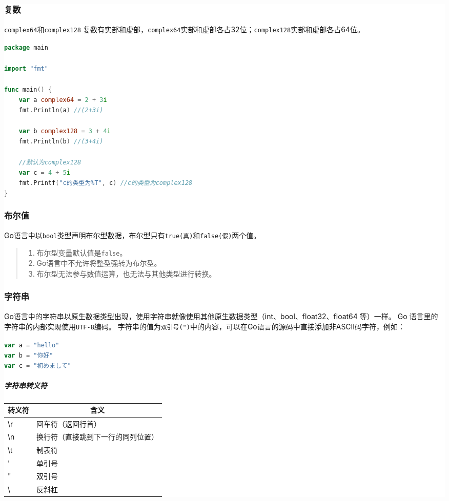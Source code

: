 ### 复数
`complex64`和`complex128`
复数有实部和虚部，`complex64`实部和虚部各占32位；`complex128`实部和虚部各占64位。

```go
package main

import "fmt"

func main() {
    var a complex64 = 2 + 3i
    fmt.Println(a) //(2+3i)

    var b complex128 = 3 + 4i
    fmt.Println(b) //(3+4i)

    //默认为complex128
    var c = 4 + 5i
    fmt.Printf("c的类型为%T", c) //c的类型为complex128
}

```

### 布尔值
Go语言中以`bool`类型声明布尔型数据，布尔型只有`true(真)`和`false(假)`两个值。
> 1. 布尔型变量默认值是`false`。<br>
> 2. Go语言中不允许将整型强转为布尔型。
> 3. 布尔型无法参与数值运算，也无法与其他类型进行转换。

### 字符串
Go语言中的字符串以原生数据类型出现，使用字符串就像使用其他原生数据类型（int、bool、float32、float64 等）一样。 Go 语言里的字符串的内部实现使用`UTF-8`编码。 字符串的值为`双引号(")`中的内容，可以在Go语言的源码中直接添加非ASCII码字符，例如：

```go
var a = "hello"
var b = "你好"
var c = "初めまして"
```

##### 字符串转义符

| 转义符 | 含义                               |
| ------ | ---------------------------------- |
| \r     | 回车符（返回行首）                 |
| \n     | 换行符（直接跳到下一行的同列位置） |
| \t     | 制表符                             |
| \'     | 单引号                             |
| \"     | 双引号                             |
| \\     | 反斜杠                             |
